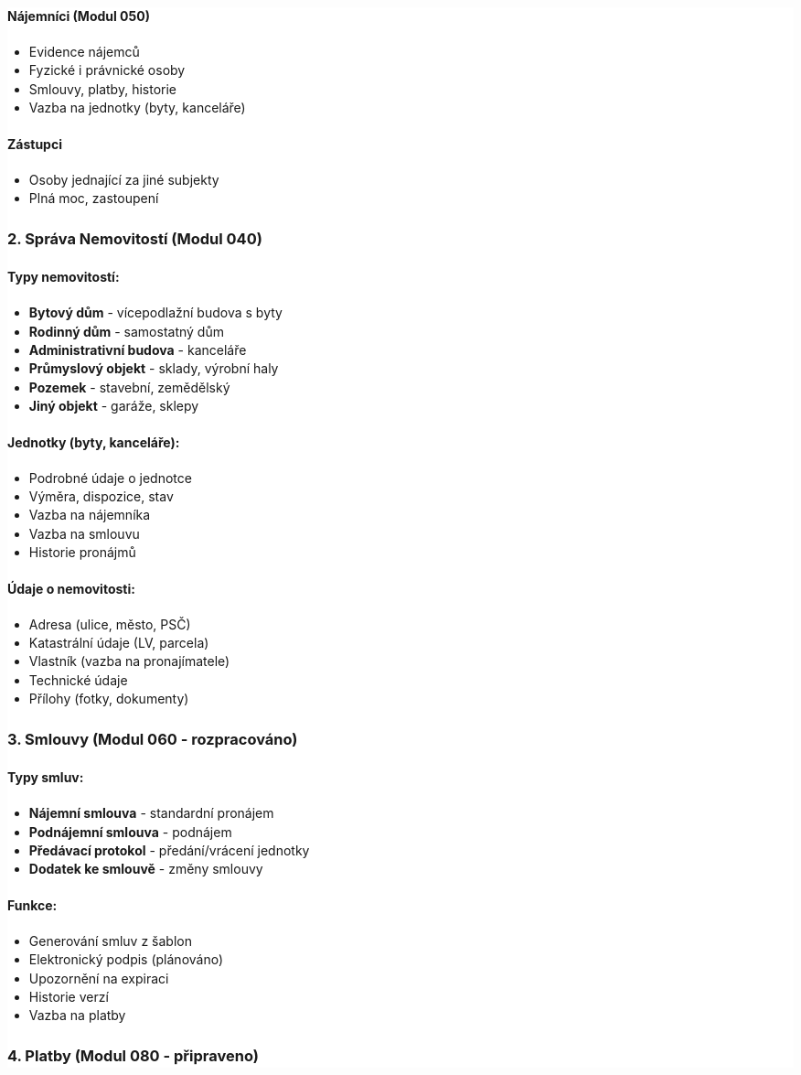 #### Nájemníci (Modul 050)
- Evidence nájemců
- Fyzické i právnické osoby
- Smlouvy, platby, historie
- Vazba na jednotky (byty, kanceláře)

#### Zástupci
- Osoby jednající za jiné subjekty
- Plná moc, zastoupení

### 2. Správa Nemovitostí (Modul 040)

#### Typy nemovitostí:
- **Bytový dům** - vícepodlažní budova s byty
- **Rodinný dům** - samostatný dům
- **Administrativní budova** - kanceláře
- **Průmyslový objekt** - sklady, výrobní haly
- **Pozemek** - stavební, zemědělský
- **Jiný objekt** - garáže, sklepy

#### Jednotky (byty, kanceláře):
- Podrobné údaje o jednotce
- Výměra, dispozice, stav
- Vazba na nájemníka
- Vazba na smlouvu
- Historie pronájmů

#### Údaje o nemovitosti:
- Adresa (ulice, město, PSČ)
- Katastrální údaje (LV, parcela)
- Vlastník (vazba na pronajímatele)
- Technické údaje
- Přílohy (fotky, dokumenty)

### 3. Smlouvy (Modul 060 - rozpracováno)

#### Typy smluv:
- **Nájemní smlouva** - standardní pronájem
- **Podnájemní smlouva** - podnájem
- **Předávací protokol** - předání/vrácení jednotky
- **Dodatek ke smlouvě** - změny smlouvy

#### Funkce:
- Generování smluv z šablon
- Elektronický podpis (plánováno)
- Upozornění na expiraci
- Historie verzí
- Vazba na platby

### 4. Platby (Modul 080 - připraveno)
